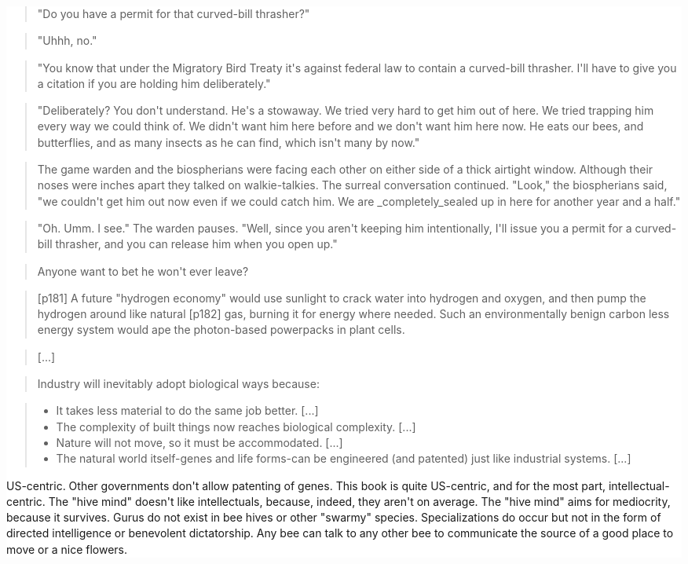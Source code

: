 > "Do you have a permit for that curved-bill thrasher?"



> "Uhhh, no."



> "You know that under the Migratory Bird Treaty it's against federal
> law to contain a curved-bill thrasher. I'll have to give you a
> citation if you are holding him deliberately."



> "Deliberately? You don't understand. He's a stowaway. We tried very
> hard to get him out of here. We tried trapping him every way we could
> think of. We didn't want him here before and we don't want him here
> now. He eats our bees, and butterflies, and as many insects as he can
> find, which isn't many by now."



> The game warden and the biospherians were facing each other on
> either side of a thick airtight window. Although their noses were
> inches apart they talked on walkie-talkies. The surreal conversation
> continued. "Look," the biospherians said, "we couldn't get him out now
> even if we could catch him. We are _completely_sealed up in here for
> another year and a half."



> "Oh. Umm. I see." The warden pauses. "Well, since you aren't keeping
> him intentionally, I'll issue you a permit for a curved-bill thrasher,
> and you can release him when you open up."



> Anyone want to bet he won't ever leave?



> [p181] A future "hydrogen economy" would use sunlight to crack water
> into hydrogen and oxygen, and then pump the hydrogen around like
> natural [p182] gas, burning it for energy where needed. Such an
> environmentally benign carbon less energy system would ape the
> photon-based powerpacks in plant cells.



> [...]



> Industry will inevitably adopt biological ways because:



> * It takes less material to do the same job better. [...]
> * The complexity of built things now reaches biological complexity. [...]
> * Nature will not move, so it must be accommodated. [...]
> * The natural world itself-genes and life forms-can be engineered (and patented) just like industrial systems. [...]


US-centric.  Other governments don't allow patenting of genes.
This book is quite US-centric, and for the most part,
intellectual-centric.  The "hive mind" doesn't like intellectuals,
because, indeed, they aren't on average.  The "hive mind" aims for
mediocrity, because it survives.  Gurus do not exist in bee hives or
other "swarmy" species.  Specializations do occur but not in the form
of directed intelligence or benevolent dictatorship.  Any bee can talk
to any other bee to communicate the source of a good place to move or
a nice flowers.
